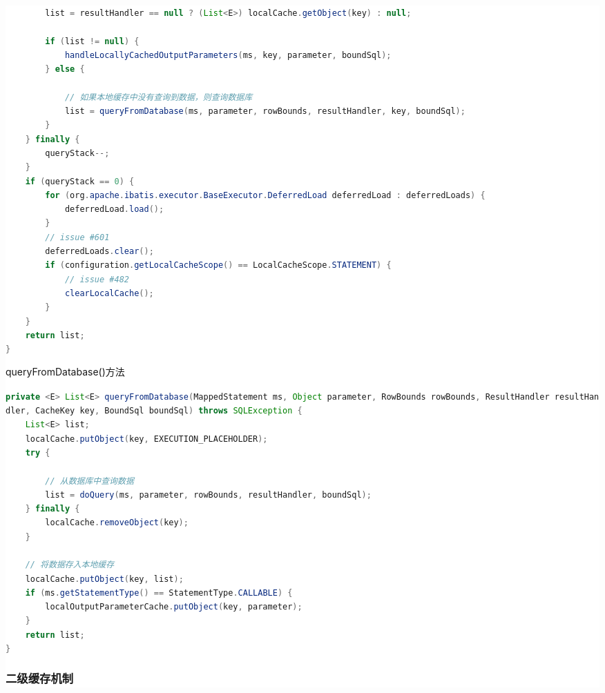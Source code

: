 ```Java
        list = resultHandler == null ? (List<E>) localCache.getObject(key) : null;
        
        if (list != null) {
            handleLocallyCachedOutputParameters(ms, key, parameter, boundSql);
        } else {
            
            // 如果本地缓存中没有查询到数据，则查询数据库
            list = queryFromDatabase(ms, parameter, rowBounds, resultHandler, key, boundSql);
        }
    } finally {
        queryStack--;
    }
    if (queryStack == 0) {
        for (org.apache.ibatis.executor.BaseExecutor.DeferredLoad deferredLoad : deferredLoads) {
            deferredLoad.load();
        }
        // issue #601
        deferredLoads.clear();
        if (configuration.getLocalCacheScope() == LocalCacheScope.STATEMENT) {
            // issue #482
            clearLocalCache();
        }
    }
    return list;
}
```

queryFromDatabase()方法
```Java
private <E> List<E> queryFromDatabase(MappedStatement ms, Object parameter, RowBounds rowBounds, ResultHandler resultHandler, CacheKey key, BoundSql boundSql) throws SQLException {
    List<E> list;
    localCache.putObject(key, EXECUTION_PLACEHOLDER);
    try {
        
        // 从数据库中查询数据
        list = doQuery(ms, parameter, rowBounds, resultHandler, boundSql);
    } finally {
        localCache.removeObject(key);
    }
    
    // 将数据存入本地缓存
    localCache.putObject(key, list);
    if (ms.getStatementType() == StatementType.CALLABLE) {
        localOutputParameterCache.putObject(key, parameter);
    }
    return list;
}
```

### 二级缓存机制
